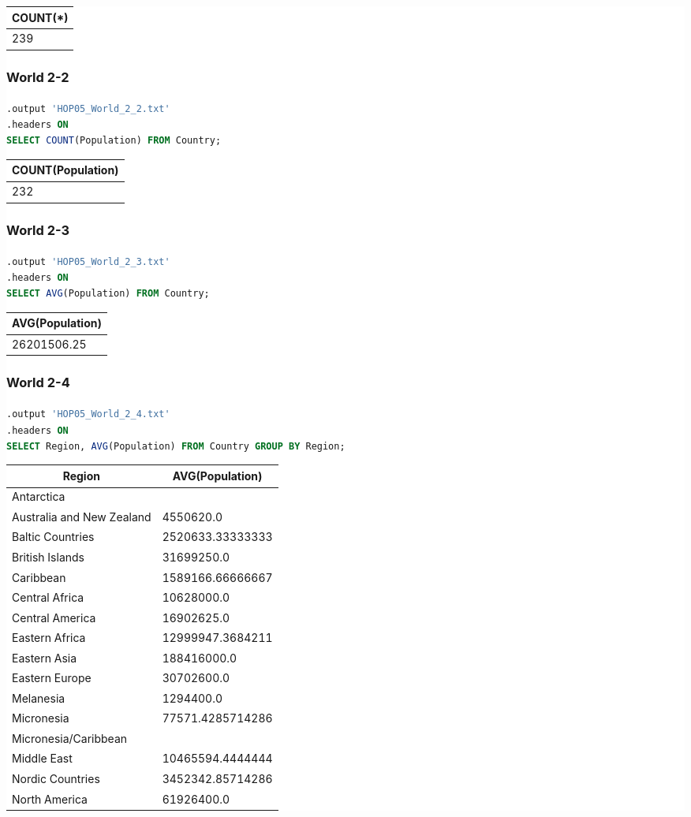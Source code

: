 | COUNT(*) |
|----------|
| 239      |

### World 2-2

```sql
.output 'HOP05_World_2_2.txt'
.headers ON
SELECT COUNT(Population) FROM Country;
```

| COUNT(Population) |
|-------------------|
| 232               |

### World 2-3

```sql
.output 'HOP05_World_2_3.txt'
.headers ON
SELECT AVG(Population) FROM Country;
```

| AVG(Population) |
|-----------------|
| 26201506.25     |

### World 2-4

```sql
.output 'HOP05_World_2_4.txt'
.headers ON
SELECT Region, AVG(Population) FROM Country GROUP BY Region;
```

| Region                    | AVG(Population)  |
|---------------------------|------------------|
| Antarctica                |                  |
| Australia and New Zealand | 4550620.0        |
| Baltic Countries          | 2520633.33333333 |
| British Islands           | 31699250.0       |
| Caribbean                 | 1589166.66666667 |
| Central Africa            | 10628000.0       |
| Central America           | 16902625.0       |
| Eastern Africa            | 12999947.3684211 |
| Eastern Asia              | 188416000.0      |
| Eastern Europe            | 30702600.0       |
| Melanesia                 | 1294400.0        |
| Micronesia                | 77571.4285714286 |
| Micronesia/Caribbean      |                  |
| Middle East               | 10465594.4444444 |
| Nordic Countries          | 3452342.85714286 |
| North America             | 61926400.0       |